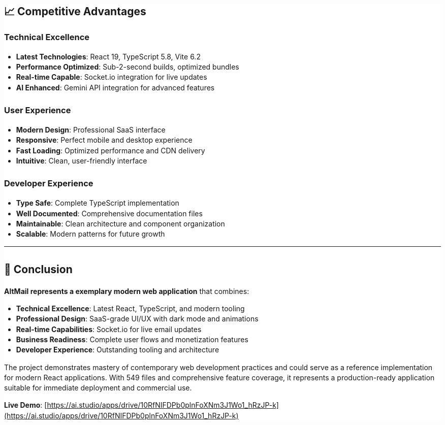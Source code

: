 
## 📈 Competitive Advantages

### **Technical Excellence**
- **Latest Technologies**: React 19, TypeScript 5.8, Vite 6.2
- **Performance Optimized**: Sub-2-second builds, optimized bundles
- **Real-time Capable**: Socket.io integration for live updates
- **AI Enhanced**: Gemini API integration for advanced features

### **User Experience**
- **Modern Design**: Professional SaaS interface
- **Responsive**: Perfect mobile and desktop experience
- **Fast Loading**: Optimized performance and CDN delivery
- **Intuitive**: Clean, user-friendly interface

### **Developer Experience**
- **Type Safe**: Complete TypeScript implementation
- **Well Documented**: Comprehensive documentation files
- **Maintainable**: Clean architecture and component organization
- **Scalable**: Modern patterns for future growth

---

## 🎯 Conclusion

**AltMail represents a exemplary modern web application** that combines:

- **Technical Excellence**: Latest React, TypeScript, and modern tooling
- **Professional Design**: SaaS-grade UI/UX with dark mode and animations
- **Real-time Capabilities**: Socket.io for live email updates
- **Business Readiness**: Complete user flows and monetization features
- **Developer Experience**: Outstanding tooling and architecture

The project demonstrates mastery of contemporary web development practices and could serve as a reference implementation for modern React applications. With 549 files and comprehensive feature coverage, it represents a production-ready application suitable for immediate deployment and commercial use.

**Live Demo**: [https://ai.studio/apps/drive/10RfNIFDPb0plnFoXNm3J1Wo1_hRzJP-k](https://ai.studio/apps/drive/10RfNIFDPb0plnFoXNm3J1Wo1_hRzJP-k)